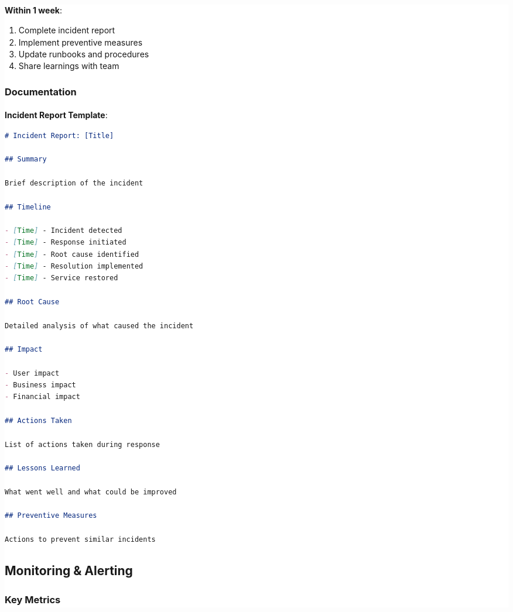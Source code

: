 **Within 1 week**:

1. Complete incident report
2. Implement preventive measures
3. Update runbooks and procedures
4. Share learnings with team

### Documentation

**Incident Report Template**:

```markdown
# Incident Report: [Title]

## Summary

Brief description of the incident

## Timeline

- [Time] - Incident detected
- [Time] - Response initiated
- [Time] - Root cause identified
- [Time] - Resolution implemented
- [Time] - Service restored

## Root Cause

Detailed analysis of what caused the incident

## Impact

- User impact
- Business impact
- Financial impact

## Actions Taken

List of actions taken during response

## Lessons Learned

What went well and what could be improved

## Preventive Measures

Actions to prevent similar incidents
```

## Monitoring & Alerting

### Key Metrics
